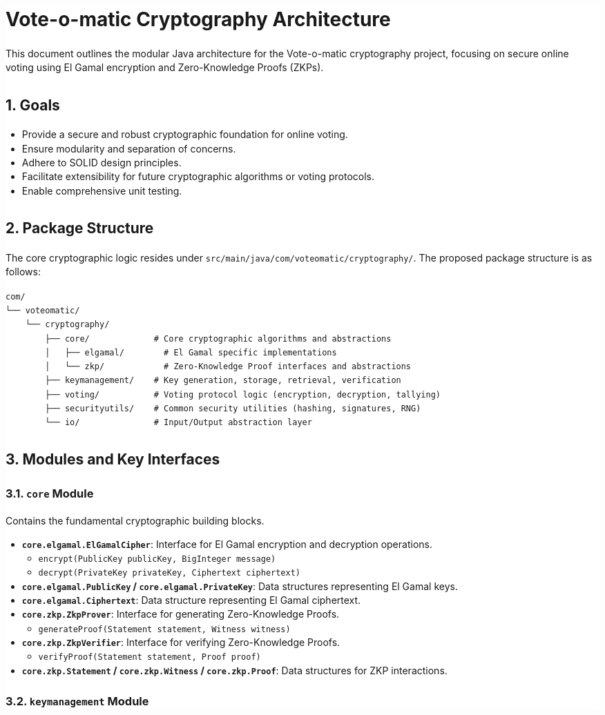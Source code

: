 # Vote-o-matic Cryptography Architecture

This document outlines the modular Java architecture for the Vote-o-matic cryptography project, focusing on secure online voting using El Gamal encryption and Zero-Knowledge Proofs (ZKPs).

## 1. Goals

*   Provide a secure and robust cryptographic foundation for online voting.
*   Ensure modularity and separation of concerns.
*   Adhere to SOLID design principles.
*   Facilitate extensibility for future cryptographic algorithms or voting protocols.
*   Enable comprehensive unit testing.

## 2. Package Structure

The core cryptographic logic resides under `src/main/java/com/voteomatic/cryptography/`. The proposed package structure is as follows:

```
com/
└── voteomatic/
    └── cryptography/
        ├── core/             # Core cryptographic algorithms and abstractions
        │   ├── elgamal/        # El Gamal specific implementations
        │   └── zkp/            # Zero-Knowledge Proof interfaces and abstractions
        ├── keymanagement/    # Key generation, storage, retrieval, verification
        ├── voting/           # Voting protocol logic (encryption, decryption, tallying)
        ├── securityutils/    # Common security utilities (hashing, signatures, RNG)
        └── io/               # Input/Output abstraction layer
```

## 3. Modules and Key Interfaces

### 3.1. `core` Module

Contains the fundamental cryptographic building blocks.

*   **`core.elgamal.ElGamalCipher`**: Interface for El Gamal encryption and decryption operations.
    *   `encrypt(PublicKey publicKey, BigInteger message)`
    *   `decrypt(PrivateKey privateKey, Ciphertext ciphertext)`
*   **`core.elgamal.PublicKey` / `core.elgamal.PrivateKey`**: Data structures representing El Gamal keys.
*   **`core.elgamal.Ciphertext`**: Data structure representing El Gamal ciphertext.
*   **`core.zkp.ZkpProver`**: Interface for generating Zero-Knowledge Proofs.
    *   `generateProof(Statement statement, Witness witness)`
*   **`core.zkp.ZkpVerifier`**: Interface for verifying Zero-Knowledge Proofs.
    *   `verifyProof(Statement statement, Proof proof)`
*   **`core.zkp.Statement` / `core.zkp.Witness` / `core.zkp.Proof`**: Data structures for ZKP interactions.

### 3.2. `keymanagement` Module
